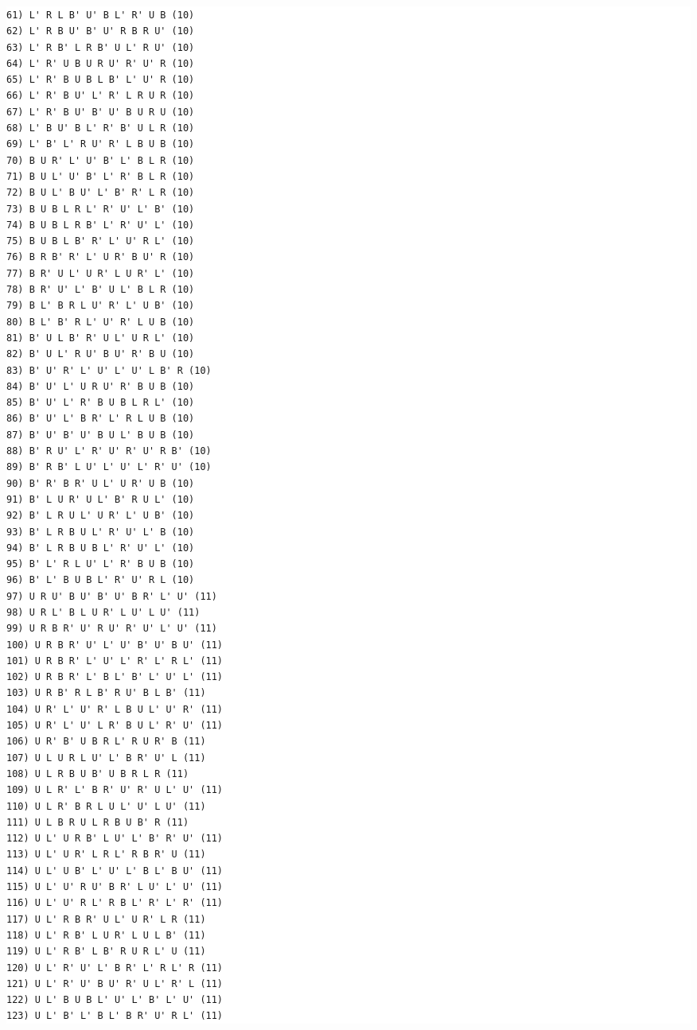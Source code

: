 ```
61) L' R L B' U' B L' R' U B (10)
62) L' R B U' B' U' R B R U' (10)
63) L' R B' L R B' U L' R U' (10)
64) L' R' U B U R U' R' U' R (10)
65) L' R' B U B L B' L' U' R (10)
66) L' R' B U' L' R' L R U R (10)
67) L' R' B U' B' U' B U R U (10)
68) L' B U' B L' R' B' U L R (10)
69) L' B' L' R U' R' L B U B (10)
70) B U R' L' U' B' L' B L R (10)
71) B U L' U' B' L' R' B L R (10)
72) B U L' B U' L' B' R' L R (10)
73) B U B L R L' R' U' L' B' (10)
74) B U B L R B' L' R' U' L' (10)
75) B U B L B' R' L' U' R L' (10)
76) B R B' R' L' U R' B U' R (10)
77) B R' U L' U R' L U R' L' (10)
78) B R' U' L' B' U L' B L R (10)
79) B L' B R L U' R' L' U B' (10)
80) B L' B' R L' U' R' L U B (10)
81) B' U L B' R' U L' U R L' (10)
82) B' U L' R U' B U' R' B U (10)
83) B' U' R' L' U' L' U' L B' R (10)
84) B' U' L' U R U' R' B U B (10)
85) B' U' L' R' B U B L R L' (10)
86) B' U' L' B R' L' R L U B (10)
87) B' U' B' U' B U L' B U B (10)
88) B' R U' L' R' U' R' U' R B' (10)
89) B' R B' L U' L' U' L' R' U' (10)
90) B' R' B R' U L' U R' U B (10)
91) B' L U R' U L' B' R U L' (10)
92) B' L R U L' U R' L' U B' (10)
93) B' L R B U L' R' U' L' B (10)
94) B' L R B U B L' R' U' L' (10)
95) B' L' R L U' L' R' B U B (10)
96) B' L' B U B L' R' U' R L (10)
97) U R U' B U' B' U' B R' L' U' (11)
98) U R L' B L U R' L U' L U' (11)
99) U R B R' U' R U' R' U' L' U' (11)
100) U R B R' U' L' U' B' U' B U' (11)
101) U R B R' L' U' L' R' L' R L' (11)
102) U R B R' L' B L' B' L' U' L' (11)
103) U R B' R L B' R U' B L B' (11)
104) U R' L' U' R' L B U L' U' R' (11)
105) U R' L' U' L R' B U L' R' U' (11)
106) U R' B' U B R L' R U R' B (11)
107) U L U R L U' L' B R' U' L (11)
108) U L R B U B' U B R L R (11)
109) U L R' L' B R' U' R' U L' U' (11)
110) U L R' B R L U L' U' L U' (11)
111) U L B R U L R B U B' R (11)
112) U L' U R B' L U' L' B' R' U' (11)
113) U L' U R' L R L' R B R' U (11)
114) U L' U B' L' U' L' B L' B U' (11)
115) U L' U' R U' B R' L U' L' U' (11)
116) U L' U' R L' R B L' R' L' R' (11)
117) U L' R B R' U L' U R' L R (11)
118) U L' R B' L U R' L U L B' (11)
119) U L' R B' L B' R U R L' U (11)
120) U L' R' U' L' B R' L' R L' R (11)
121) U L' R' U' B U' R' U L' R' L (11)
122) U L' B U B L' U' L' B' L' U' (11)
123) U L' B' L' B L' B R' U' R L' (11)
```